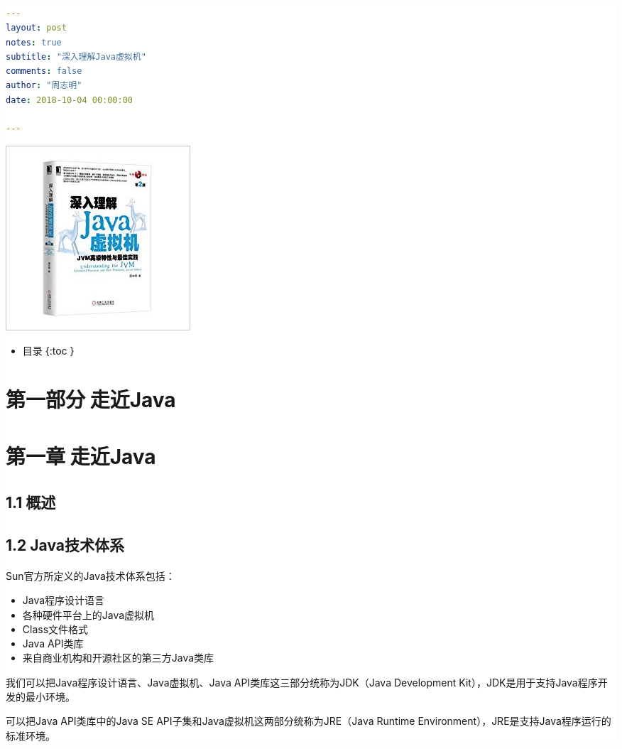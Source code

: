 ```yaml
---
layout: post
notes: true
subtitle: "深入理解Java虚拟机"
comments: false
author: "周志明"
date: 2018-10-04 00:00:00

---
```



![](/img/notes/java/understandingTheJVM/understanding_the_jvm.jpg)

*   目录
{:toc }

# 第一部分 走近Java

# 第一章 走近Java

## 1.1 概述

## 1.2 Java技术体系

Sun官方所定义的Java技术体系包括：

*	Java程序设计语言
*	各种硬件平台上的Java虚拟机
*	Class文件格式
*	Java API类库
*	来自商业机构和开源社区的第三方Java类库

我们可以把Java程序设计语言、Java虚拟机、Java API类库这三部分统称为JDK（Java Development Kit），JDK是用于支持Java程序开发的最小环境。

可以把Java API类库中的Java SE API子集和Java虚拟机这两部分统称为JRE（Java Runtime Environment），JRE是支持Java程序运行的标准环境。
